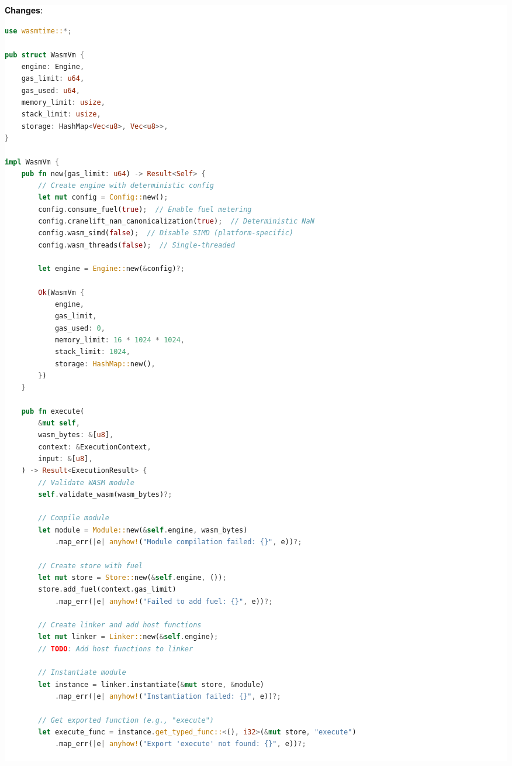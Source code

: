 **Changes**:
```rust
use wasmtime::*;

pub struct WasmVm {
    engine: Engine,
    gas_limit: u64,
    gas_used: u64,
    memory_limit: usize,
    stack_limit: usize,
    storage: HashMap<Vec<u8>, Vec<u8>>,
}

impl WasmVm {
    pub fn new(gas_limit: u64) -> Result<Self> {
        // Create engine with deterministic config
        let mut config = Config::new();
        config.consume_fuel(true);  // Enable fuel metering
        config.cranelift_nan_canonicalization(true);  // Deterministic NaN
        config.wasm_simd(false);  // Disable SIMD (platform-specific)
        config.wasm_threads(false);  // Single-threaded
        
        let engine = Engine::new(&config)?;
        
        Ok(WasmVm {
            engine,
            gas_limit,
            gas_used: 0,
            memory_limit: 16 * 1024 * 1024,
            stack_limit: 1024,
            storage: HashMap::new(),
        })
    }
    
    pub fn execute(
        &mut self,
        wasm_bytes: &[u8],
        context: &ExecutionContext,
        input: &[u8],
    ) -> Result<ExecutionResult> {
        // Validate WASM module
        self.validate_wasm(wasm_bytes)?;
        
        // Compile module
        let module = Module::new(&self.engine, wasm_bytes)
            .map_err(|e| anyhow!("Module compilation failed: {}", e))?;
        
        // Create store with fuel
        let mut store = Store::new(&self.engine, ());
        store.add_fuel(context.gas_limit)
            .map_err(|e| anyhow!("Failed to add fuel: {}", e))?;
        
        // Create linker and add host functions
        let mut linker = Linker::new(&self.engine);
        // TODO: Add host functions to linker
        
        // Instantiate module
        let instance = linker.instantiate(&mut store, &module)
            .map_err(|e| anyhow!("Instantiation failed: {}", e))?;
        
        // Get exported function (e.g., "execute")
        let execute_func = instance.get_typed_func::<(), i32>(&mut store, "execute")
            .map_err(|e| anyhow!("Export 'execute' not found: {}", e))?;
        
```